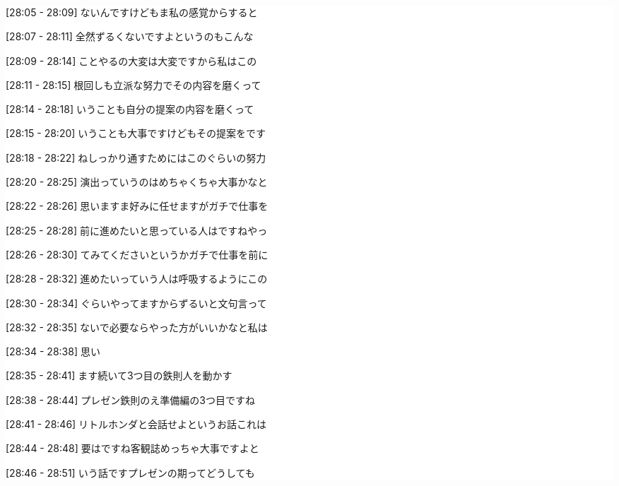 [28:05 - 28:09]
ないんですけどもま私の感覚からすると

[28:07 - 28:11]
全然ずるくないですよというのもこんな

[28:09 - 28:14]
ことやるの大変は大変ですから私はこの

[28:11 - 28:15]
根回しも立派な努力でその内容を磨くって

[28:14 - 28:18]
いうことも自分の提案の内容を磨くって

[28:15 - 28:20]
いうことも大事ですけどもその提案をです

[28:18 - 28:22]
ねしっかり通すためにはこのぐらいの努力

[28:20 - 28:25]
演出っていうのはめちゃくちゃ大事かなと

[28:22 - 28:26]
思いますま好みに任せますがガチで仕事を

[28:25 - 28:28]
前に進めたいと思っている人はですねやっ

[28:26 - 28:30]
てみてくださいというかガチで仕事を前に

[28:28 - 28:32]
進めたいっていう人は呼吸するようにこの

[28:30 - 28:34]
ぐらいやってますからずるいと文句言って

[28:32 - 28:35]
ないで必要ならやった方がいいかなと私は

[28:34 - 28:38]
思い

[28:35 - 28:41]
ます続いて3つ目の鉄則人を動かす

[28:38 - 28:44]
プレゼン鉄則のえ準備編の3つ目ですね

[28:41 - 28:46]
リトルホンダと会話せよというお話これは

[28:44 - 28:48]
要はですね客観誌めっちゃ大事ですよと

[28:46 - 28:51]
いう話ですプレゼンの期ってどうしても
